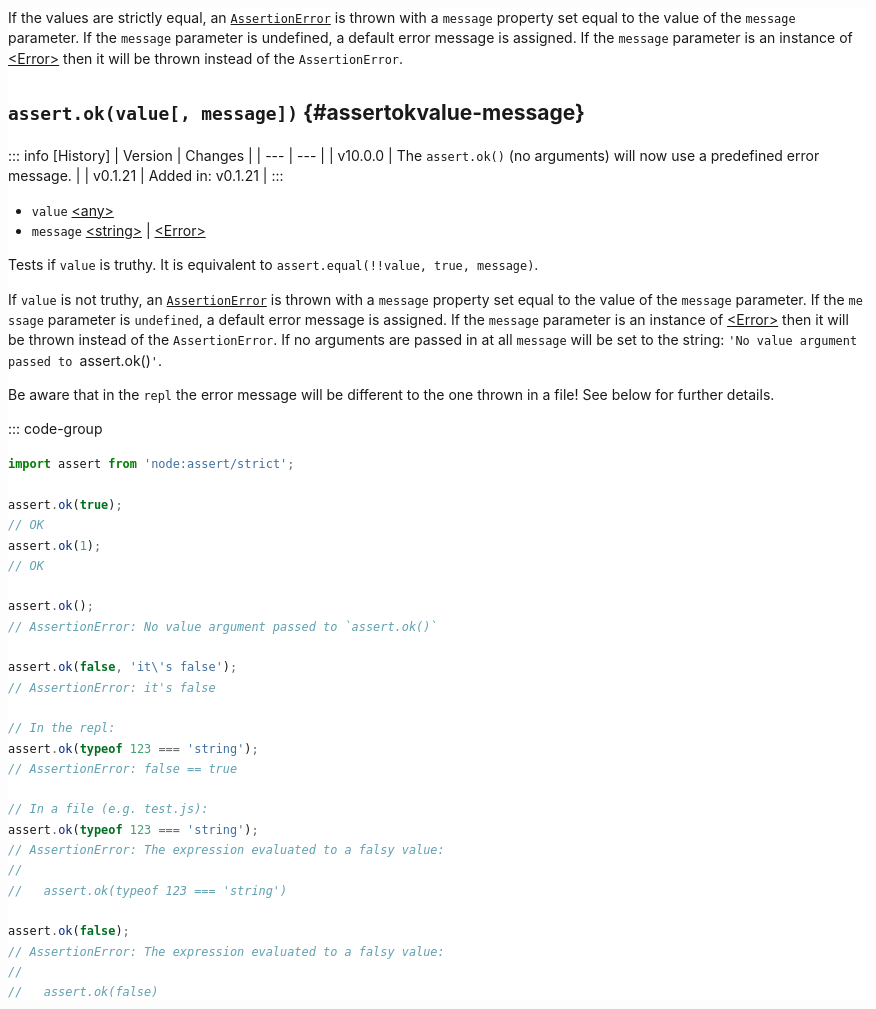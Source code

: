 If the values are strictly equal, an [`AssertionError`](/nodejs/api/assert#class-assertassertionerror) is thrown with a `message` property set equal to the value of the `message` parameter. If the `message` parameter is undefined, a default error message is assigned. If the `message` parameter is an instance of [\<Error\>](https://developer.mozilla.org/en-US/docs/Web/JavaScript/Reference/Global_Objects/Error) then it will be thrown instead of the `AssertionError`.

## `assert.ok(value[, message])` {#assertokvalue-message}


::: info [History]
| Version | Changes |
| --- | --- |
| v10.0.0 | The `assert.ok()` (no arguments) will now use a predefined error message. |
| v0.1.21 | Added in: v0.1.21 |
:::

- `value` [\<any\>](https://developer.mozilla.org/en-US/docs/Web/JavaScript/Data_structures#Data_types)
- `message` [\<string\>](https://developer.mozilla.org/en-US/docs/Web/JavaScript/Data_structures#String_type) | [\<Error\>](https://developer.mozilla.org/en-US/docs/Web/JavaScript/Reference/Global_Objects/Error)

Tests if `value` is truthy. It is equivalent to `assert.equal(!!value, true, message)`.

If `value` is not truthy, an [`AssertionError`](/nodejs/api/assert#class-assertassertionerror) is thrown with a `message` property set equal to the value of the `message` parameter. If the `message` parameter is `undefined`, a default error message is assigned. If the `message` parameter is an instance of [\<Error\>](https://developer.mozilla.org/en-US/docs/Web/JavaScript/Reference/Global_Objects/Error) then it will be thrown instead of the `AssertionError`. If no arguments are passed in at all `message` will be set to the string: `'No value argument passed to `assert.ok()`'`.

Be aware that in the `repl` the error message will be different to the one thrown in a file! See below for further details.



::: code-group
```js [ESM]
import assert from 'node:assert/strict';

assert.ok(true);
// OK
assert.ok(1);
// OK

assert.ok();
// AssertionError: No value argument passed to `assert.ok()`

assert.ok(false, 'it\'s false');
// AssertionError: it's false

// In the repl:
assert.ok(typeof 123 === 'string');
// AssertionError: false == true

// In a file (e.g. test.js):
assert.ok(typeof 123 === 'string');
// AssertionError: The expression evaluated to a falsy value:
//
//   assert.ok(typeof 123 === 'string')

assert.ok(false);
// AssertionError: The expression evaluated to a falsy value:
//
//   assert.ok(false)

```